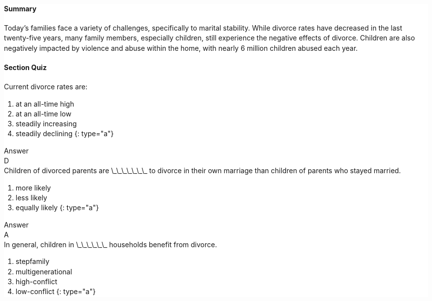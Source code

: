 #### Summary

Today’s families face a variety of challenges, specifically to marital stability. While divorce rates have decreased in the last twenty-five years, many family members, especially children, still experience the negative effects of divorce. Children are also negatively impacted by violence and abuse within the home, with nearly 6 million children abused each year.

#### Section Quiz

<div data-type="exercise" data-element-type="section-quiz">
<div data-type="problem" markdown="1">
Current divorce rates are:

1.  at an all-time high
2.  at an all-time low
3.  steadily increasing
4.  steadily declining
{: type="a"}

</div>
<div data-type="solution" id="eip-id1169762460792" markdown="1">
<div data-type="title">
Answer
</div>
D

</div>
</div>

<div data-type="exercise" data-element-type="section-quiz">
<div data-type="problem" markdown="1">
Children of divorced parents are \_\_\_\_\_\_\_ to divorce in their own marriage than children of parents who stayed married.

1.  more likely
2.  less likely
3.  equally likely
{: type="a"}

</div>
<div data-type="solution" id="eip-id1169762389919" markdown="1">
<div data-type="title">
Answer
</div>
A

</div>
</div>

<div data-type="exercise" data-element-type="section-quiz">
<div data-type="problem" markdown="1">
In general, children in \_\_\_\_\_\_ households benefit from divorce.

1.  stepfamily
2.  multigenerational
3.  high-conflict
4.  low-conflict
{: type="a"}
